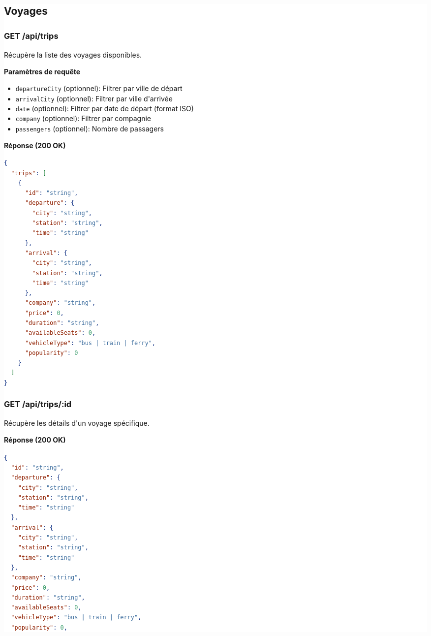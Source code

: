 
## Voyages

### GET /api/trips

Récupère la liste des voyages disponibles.

**Paramètres de requête**
- `departureCity` (optionnel): Filtrer par ville de départ
- `arrivalCity` (optionnel): Filtrer par ville d'arrivée
- `date` (optionnel): Filtrer par date de départ (format ISO)
- `company` (optionnel): Filtrer par compagnie
- `passengers` (optionnel): Nombre de passagers

**Réponse (200 OK)**
```json
{
  "trips": [
    {
      "id": "string",
      "departure": {
        "city": "string",
        "station": "string",
        "time": "string"
      },
      "arrival": {
        "city": "string",
        "station": "string",
        "time": "string"
      },
      "company": "string",
      "price": 0,
      "duration": "string",
      "availableSeats": 0,
      "vehicleType": "bus | train | ferry",
      "popularity": 0
    }
  ]
}
```

### GET /api/trips/:id

Récupère les détails d'un voyage spécifique.

**Réponse (200 OK)**
```json
{
  "id": "string",
  "departure": {
    "city": "string",
    "station": "string",
    "time": "string"
  },
  "arrival": {
    "city": "string",
    "station": "string",
    "time": "string"
  },
  "company": "string",
  "price": 0,
  "duration": "string",
  "availableSeats": 0,
  "vehicleType": "bus | train | ferry",
  "popularity": 0,
```